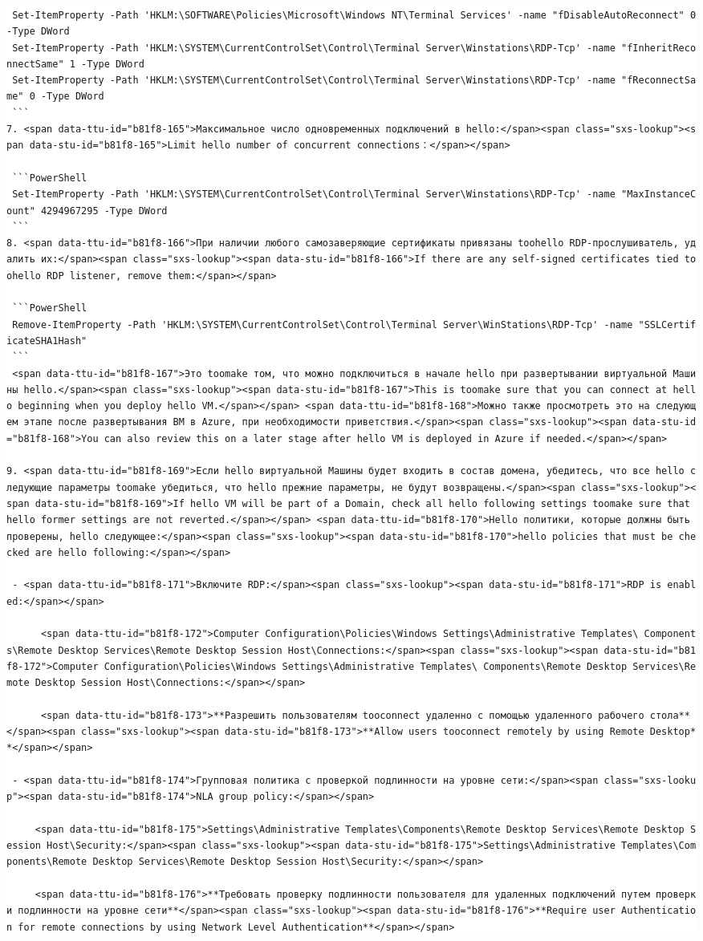    ```
    Set-ItemProperty -Path 'HKLM:\SOFTWARE\Policies\Microsoft\Windows NT\Terminal Services' -name "fDisableAutoReconnect" 0 -Type DWord
    Set-ItemProperty -Path 'HKLM:\SYSTEM\CurrentControlSet\Control\Terminal Server\Winstations\RDP-Tcp' -name "fInheritReconnectSame" 1 -Type DWord
    Set-ItemProperty -Path 'HKLM:\SYSTEM\CurrentControlSet\Control\Terminal Server\Winstations\RDP-Tcp' -name "fReconnectSame" 0 -Type DWord
    ```
7. <span data-ttu-id="b81f8-165">Максимальное число одновременных подключений в hello:</span><span class="sxs-lookup"><span data-stu-id="b81f8-165">Limit hello number of concurrent connections：</span></span>
    
    ```PowerShell
    Set-ItemProperty -Path 'HKLM:\SYSTEM\CurrentControlSet\Control\Terminal Server\Winstations\RDP-Tcp' -name "MaxInstanceCount" 4294967295 -Type DWord
    ```
8. <span data-ttu-id="b81f8-166">При наличии любого самозаверяющие сертификаты привязаны toohello RDP-прослушиватель, удалить их:</span><span class="sxs-lookup"><span data-stu-id="b81f8-166">If there are any self-signed certificates tied toohello RDP listener, remove them:</span></span>
    
    ```PowerShell
    Remove-ItemProperty -Path 'HKLM:\SYSTEM\CurrentControlSet\Control\Terminal Server\WinStations\RDP-Tcp' -name "SSLCertificateSHA1Hash"
    ```
    <span data-ttu-id="b81f8-167">Это toomake том, что можно подключиться в начале hello при развертывании виртуальной Машины hello.</span><span class="sxs-lookup"><span data-stu-id="b81f8-167">This is toomake sure that you can connect at hello beginning when you deploy hello VM.</span></span> <span data-ttu-id="b81f8-168">Можно также просмотреть это на следующем этапе после развертывания ВМ в Azure, при необходимости приветствия.</span><span class="sxs-lookup"><span data-stu-id="b81f8-168">You can also review this on a later stage after hello VM is deployed in Azure if needed.</span></span>

9. <span data-ttu-id="b81f8-169">Если hello виртуальной Машины будет входить в состав домена, убедитесь, что все hello следующие параметры toomake убедиться, что hello прежние параметры, не будут возвращены.</span><span class="sxs-lookup"><span data-stu-id="b81f8-169">If hello VM will be part of a Domain, check all hello following settings toomake sure that hello former settings are not reverted.</span></span> <span data-ttu-id="b81f8-170">Hello политики, которые должны быть проверены, hello следующее:</span><span class="sxs-lookup"><span data-stu-id="b81f8-170">hello policies that must be checked are hello following:</span></span>
    
    - <span data-ttu-id="b81f8-171">Включите RDP:</span><span class="sxs-lookup"><span data-stu-id="b81f8-171">RDP is enabled:</span></span>

         <span data-ttu-id="b81f8-172">Computer Configuration\Policies\Windows Settings\Administrative Templates\ Components\Remote Desktop Services\Remote Desktop Session Host\Connections:</span><span class="sxs-lookup"><span data-stu-id="b81f8-172">Computer Configuration\Policies\Windows Settings\Administrative Templates\ Components\Remote Desktop Services\Remote Desktop Session Host\Connections:</span></span>
         
         <span data-ttu-id="b81f8-173">**Разрешить пользователям tooconnect удаленно с помощью удаленного рабочего стола**</span><span class="sxs-lookup"><span data-stu-id="b81f8-173">**Allow users tooconnect remotely by using Remote Desktop**</span></span>

    - <span data-ttu-id="b81f8-174">Групповая политика с проверкой подлинности на уровне сети:</span><span class="sxs-lookup"><span data-stu-id="b81f8-174">NLA group policy:</span></span>

        <span data-ttu-id="b81f8-175">Settings\Administrative Templates\Components\Remote Desktop Services\Remote Desktop Session Host\Security:</span><span class="sxs-lookup"><span data-stu-id="b81f8-175">Settings\Administrative Templates\Components\Remote Desktop Services\Remote Desktop Session Host\Security:</span></span> 
        
        <span data-ttu-id="b81f8-176">**Требовать проверку подлинности пользователя для удаленных подключений путем проверки подлинности на уровне сети**</span><span class="sxs-lookup"><span data-stu-id="b81f8-176">**Require user Authentication for remote connections by using Network Level Authentication**</span></span>
   ```